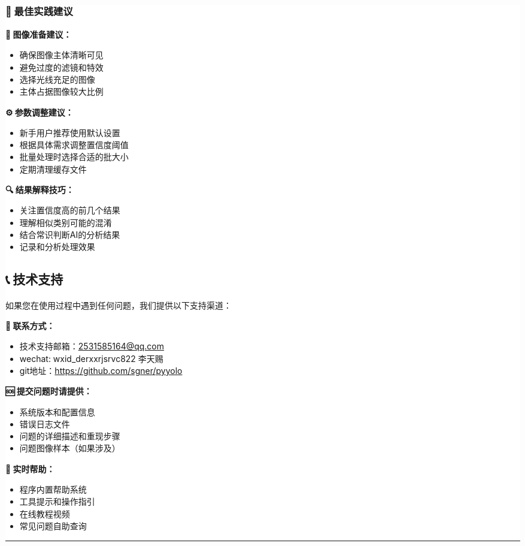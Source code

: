 ### 🎯 最佳实践建议

**📸 图像准备建议：**
- 确保图像主体清晰可见
- 避免过度的滤镜和特效
- 选择光线充足的图像
- 主体占据图像较大比例

**⚙️ 参数调整建议：**
- 新手用户推荐使用默认设置
- 根据具体需求调整置信度阈值
- 批量处理时选择合适的批大小
- 定期清理缓存文件

**🔍 结果解释技巧：**
- 关注置信度高的前几个结果
- 理解相似类别可能的混淆
- 结合常识判断AI的分析结果
- 记录和分析处理效果

## 📞 技术支持

如果您在使用过程中遇到任何问题，我们提供以下支持渠道：

**📧 联系方式：**
- 技术支持邮箱：2531585164@qq.com
- wechat: wxid_derxxrjsrvc822 李天赐
- git地址：https://github.com/sgner/pyyolo

**🆘 提交问题时请提供：**
- 系统版本和配置信息
- 错误日志文件
- 问题的详细描述和重现步骤
- 问题图像样本（如果涉及）

**📱 实时帮助：**
- 程序内置帮助系统
- 工具提示和操作指引
- 在线教程视频
- 常见问题自助查询

---